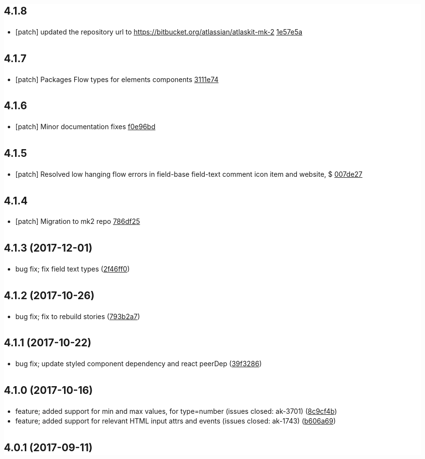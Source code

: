 ## 4.1.8

- [patch] updated the repository url to https://bitbucket.org/atlassian/atlaskit-mk-2 [1e57e5a](https://bitbucket.org/atlassian/atlaskit-mk-2/commits/1e57e5a)

## 4.1.7

- [patch] Packages Flow types for elements components [3111e74](https://bitbucket.org/atlassian/atlaskit-mk-2/commits/3111e74)

## 4.1.6

- [patch] Minor documentation fixes [f0e96bd](https://bitbucket.org/atlassian/atlaskit-mk-2/commits/f0e96bd)

## 4.1.5

- [patch] Resolved low hanging flow errors in field-base field-text comment icon item and website, \$ [007de27](https://bitbucket.org/atlassian/atlaskit-mk-2/commits/007de27)

## 4.1.4

- [patch] Migration to mk2 repo [786df25](https://bitbucket.org/atlassian/atlaskit-mk-2/commits/786df25)

## 4.1.3 (2017-12-01)

- bug fix; fix field text types ([2f46ff0](https://bitbucket.org/atlassian/atlaskit/commits/2f46ff0))

## 4.1.2 (2017-10-26)

- bug fix; fix to rebuild stories ([793b2a7](https://bitbucket.org/atlassian/atlaskit/commits/793b2a7))

## 4.1.1 (2017-10-22)

- bug fix; update styled component dependency and react peerDep ([39f3286](https://bitbucket.org/atlassian/atlaskit/commits/39f3286))

## 4.1.0 (2017-10-16)

- feature; added support for min and max values, for type=number (issues closed: ak-3701) ([8c9cf4b](https://bitbucket.org/atlassian/atlaskit/commits/8c9cf4b))
- feature; added support for relevant HTML input attrs and events (issues closed: ak-1743) ([b606a69](https://bitbucket.org/atlassian/atlaskit/commits/b606a69))

## 4.0.1 (2017-09-11)

